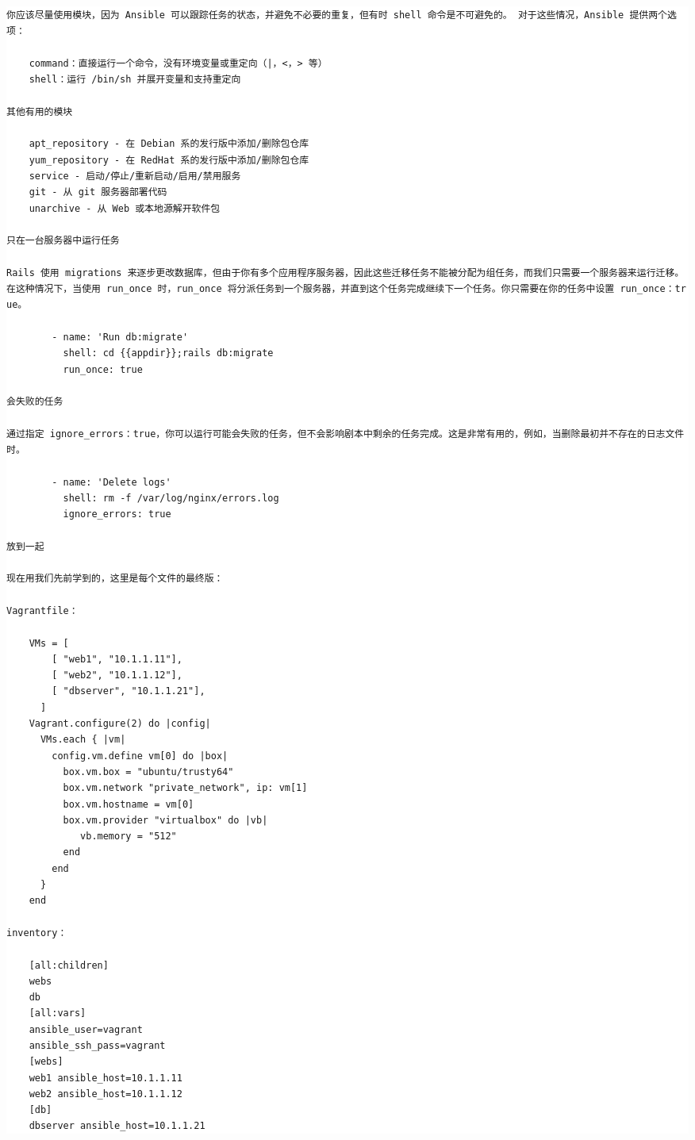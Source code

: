     你应该尽量使用模块，因为 Ansible 可以跟踪任务的状态，并避免不必要的重复，但有时 shell 命令是不可避免的。 对于这些情况，Ansible 提供两个选项：
    
        command：直接运行一个命令，没有环境变量或重定向（|，<，> 等）
        shell：运行 /bin/sh 并展开变量和支持重定向
    
    其他有用的模块
    
        apt_repository - 在 Debian 系的发行版中添加/删除包仓库
        yum_repository - 在 RedHat 系的发行版中添加/删除包仓库
        service - 启动/停止/重新启动/启用/禁用服务
        git - 从 git 服务器部署代码
        unarchive - 从 Web 或本地源解开软件包
    
    只在一台服务器中运行任务
    
    Rails 使用 migrations 来逐步更改数据库，但由于你有多个应用程序服务器，因此这些迁移任务不能被分配为组任务，而我们只需要一个服务器来运行迁移。在这种情况下，当使用 run_once 时，run_once 将分派任务到一个服务器，并直到这个任务完成继续下一个任务。你只需要在你的任务中设置 run_once：true。
    
            - name: 'Run db:migrate'
              shell: cd {{appdir}};rails db:migrate
              run_once: true
    
    会失败的任务
    
    通过指定 ignore_errors：true，你可以运行可能会失败的任务，但不会影响剧本中剩余的任务完成。这是非常有用的，例如，当删除最初并不存在的日志文件时。
    
            - name: 'Delete logs'
              shell: rm -f /var/log/nginx/errors.log
              ignore_errors: true
    
    放到一起
    
    现在用我们先前学到的，这里是每个文件的最终版：
    
    Vagrantfile：
    
        VMs = [
            [ "web1", "10.1.1.11"],
            [ "web2", "10.1.1.12"],
            [ "dbserver", "10.1.1.21"],
          ]
        Vagrant.configure(2) do |config|
          VMs.each { |vm|
            config.vm.define vm[0] do |box|
              box.vm.box = "ubuntu/trusty64"
              box.vm.network "private_network", ip: vm[1]
              box.vm.hostname = vm[0]
              box.vm.provider "virtualbox" do |vb|
                 vb.memory = "512"
              end
            end
          }
        end
    
    inventory：
    
        [all:children]
        webs
        db
        [all:vars]
        ansible_user=vagrant
        ansible_ssh_pass=vagrant
        [webs]
        web1 ansible_host=10.1.1.11
        web2 ansible_host=10.1.1.12
        [db]
        dbserver ansible_host=10.1.1.21
    